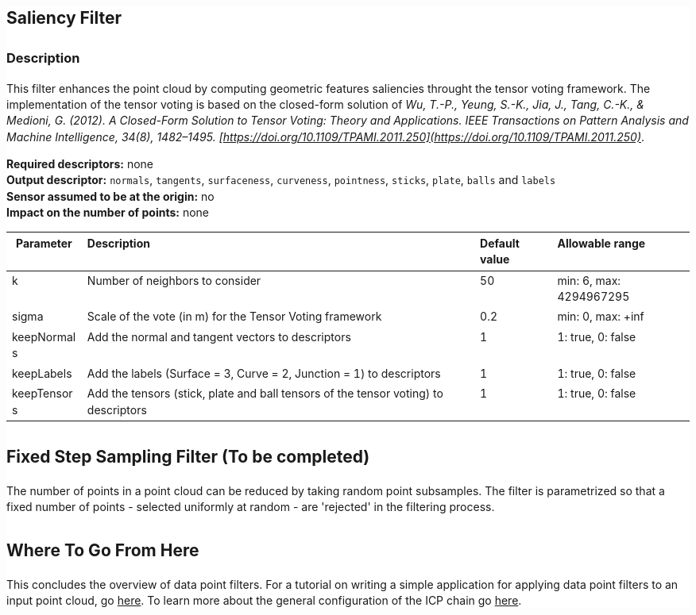 
## Saliency Filter <a name="saliencyhead"></a>

### Description

This filter enhances the point cloud by computing geometric features saliencies throught the tensor voting framework. 
The implementation of the tensor voting is based on the closed-form solution of _Wu, T.-P., Yeung, S.-K., Jia, J., Tang, C.-K., & Medioni, G. (2012). A Closed-Form Solution to Tensor Voting: Theory and Applications. IEEE Transactions on Pattern Analysis and Machine Intelligence, 34(8), 1482–1495. [https://doi.org/10.1109/TPAMI.2011.250](https://doi.org/10.1109/TPAMI.2011.250)_.

__Required descriptors:__ none  
__Output descriptor:__ `normals`, `tangents`, `surfaceness`, `curveness`, `pointness`, `sticks`, `plate`, `balls` and `labels`  
__Sensor assumed to be at the origin:__ no  
__Impact on the number of points:__ none  

|Parameter  |Description  |Default value    |Allowable range|
|---------  |:---------|:----------------|:--------------|
|k	| Number of neighbors to consider | 50 | min: 6, max: 4294967295|
|sigma	| Scale of the vote (in m) for the Tensor Voting framework | 0.2 | min: 0, max: +inf |
|keepNormals       | Add the normal and tangent vectors to descriptors | 1 | 1: true, 0: false |
|keepLabels       | Add the labels (Surface = 3, Curve = 2, Junction = 1) to descriptors | 1 | 1: true, 0: false |
|keepTensors       | Add the tensors (stick, plate and ball tensors of the tensor voting) to descriptors | 1 | 1: true, 0: false |


## Fixed Step Sampling Filter (To be completed) <a name="fixedstepsamplinghead"></a>

The number of points in a point cloud can be reduced by taking random point subsamples.  The filter is parametrized so that a fixed number of points - selected uniformly at random - are 'rejected' in the filtering process.

## Where To Go From Here

This concludes the overview of data point filters.  For a tutorial on writing a simple application for applying data point filters to an input point cloud, go [here](ApplyingDataFilters.md).  To learn more about the general configuration of the ICP chain go [here](DefaultICPConfig.md).  

